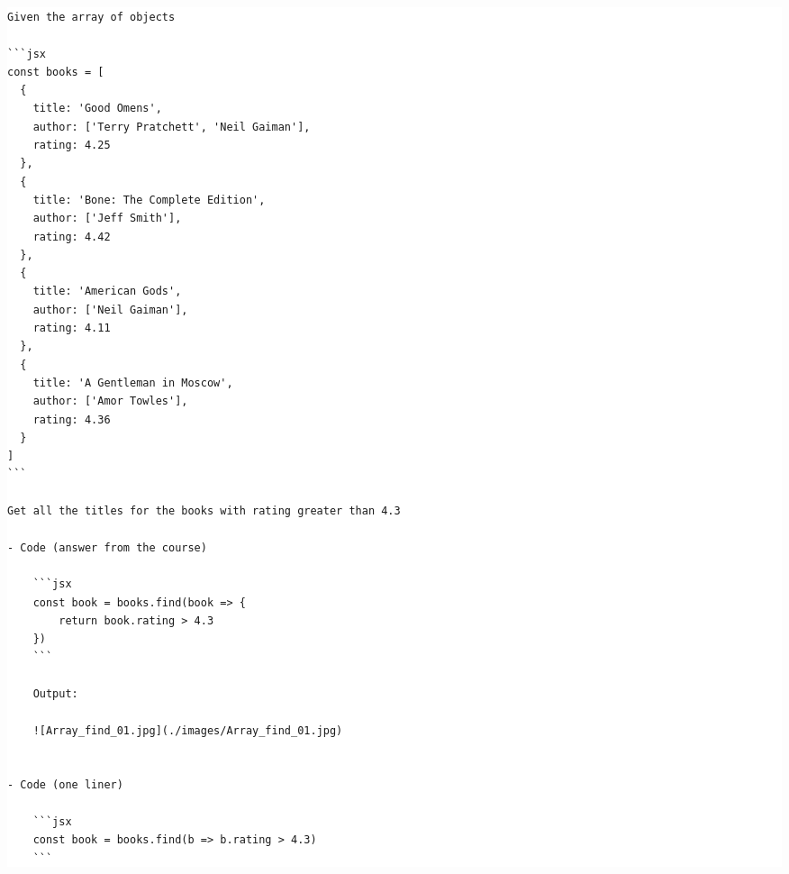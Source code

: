     Given the array of objects

    ```jsx
    const books = [
      {
        title: 'Good Omens',
        author: ['Terry Pratchett', 'Neil Gaiman'],
        rating: 4.25
      },
      {
        title: 'Bone: The Complete Edition',
        author: ['Jeff Smith'],
        rating: 4.42
      },
      {
        title: 'American Gods',
        author: ['Neil Gaiman'],
        rating: 4.11
      },
      {
        title: 'A Gentleman in Moscow',
        author: ['Amor Towles'],
        rating: 4.36
      }
    ]
    ```

    Get all the titles for the books with rating greater than 4.3

    - Code (answer from the course)

        ```jsx
        const book = books.find(book => {
            return book.rating > 4.3
        })
        ```

        Output:

        ![Array_find_01.jpg](./images/Array_find_01.jpg)


    - Code (one liner)

        ```jsx
        const book = books.find(b => b.rating > 4.3)
        ```
